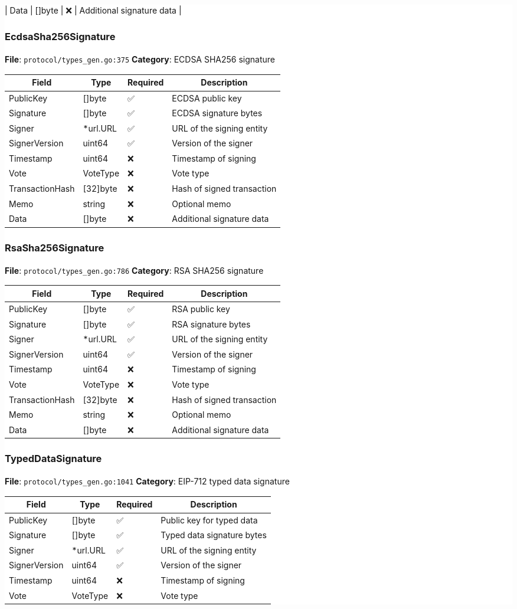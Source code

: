 | Data | []byte | ❌ | Additional signature data |

### EcdsaSha256Signature
**File**: `protocol/types_gen.go:375`
**Category**: ECDSA SHA256 signature

| Field | Type | Required | Description |
|-------|------|----------|-------------|
| PublicKey | []byte | ✅ | ECDSA public key |
| Signature | []byte | ✅ | ECDSA signature bytes |
| Signer | *url.URL | ✅ | URL of the signing entity |
| SignerVersion | uint64 | ✅ | Version of the signer |
| Timestamp | uint64 | ❌ | Timestamp of signing |
| Vote | VoteType | ❌ | Vote type |
| TransactionHash | [32]byte | ❌ | Hash of signed transaction |
| Memo | string | ❌ | Optional memo |
| Data | []byte | ❌ | Additional signature data |

### RsaSha256Signature
**File**: `protocol/types_gen.go:786`
**Category**: RSA SHA256 signature

| Field | Type | Required | Description |
|-------|------|----------|-------------|
| PublicKey | []byte | ✅ | RSA public key |
| Signature | []byte | ✅ | RSA signature bytes |
| Signer | *url.URL | ✅ | URL of the signing entity |
| SignerVersion | uint64 | ✅ | Version of the signer |
| Timestamp | uint64 | ❌ | Timestamp of signing |
| Vote | VoteType | ❌ | Vote type |
| TransactionHash | [32]byte | ❌ | Hash of signed transaction |
| Memo | string | ❌ | Optional memo |
| Data | []byte | ❌ | Additional signature data |

### TypedDataSignature
**File**: `protocol/types_gen.go:1041`
**Category**: EIP-712 typed data signature

| Field | Type | Required | Description |
|-------|------|----------|-------------|
| PublicKey | []byte | ✅ | Public key for typed data |
| Signature | []byte | ✅ | Typed data signature bytes |
| Signer | *url.URL | ✅ | URL of the signing entity |
| SignerVersion | uint64 | ✅ | Version of the signer |
| Timestamp | uint64 | ❌ | Timestamp of signing |
| Vote | VoteType | ❌ | Vote type |